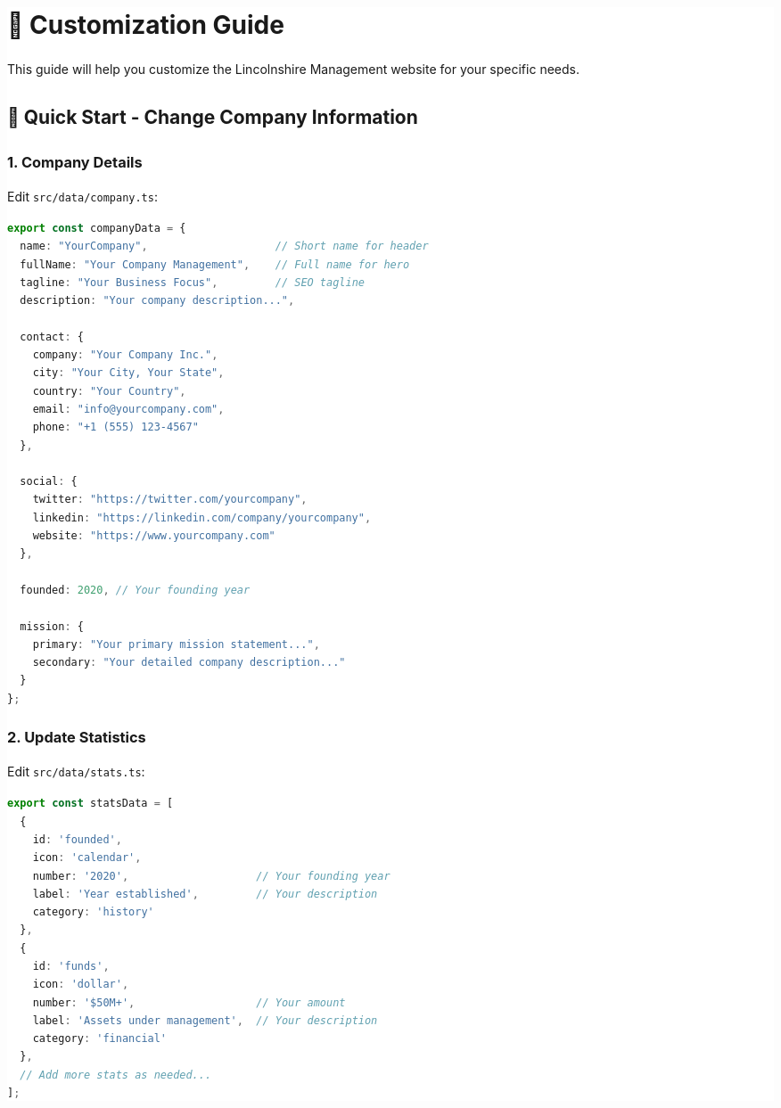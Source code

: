 # 🎨 Customization Guide

This guide will help you customize the Lincolnshire Management website for your specific needs.

## 🏢 Quick Start - Change Company Information

### 1. Company Details
Edit `src/data/company.ts`:

```typescript
export const companyData = {
  name: "YourCompany",                    // Short name for header
  fullName: "Your Company Management",    // Full name for hero
  tagline: "Your Business Focus",         // SEO tagline
  description: "Your company description...",
  
  contact: {
    company: "Your Company Inc.",
    city: "Your City, Your State",
    country: "Your Country",
    email: "info@yourcompany.com",
    phone: "+1 (555) 123-4567"
  },
  
  social: {
    twitter: "https://twitter.com/yourcompany",
    linkedin: "https://linkedin.com/company/yourcompany",
    website: "https://www.yourcompany.com"
  },
  
  founded: 2020, // Your founding year
  
  mission: {
    primary: "Your primary mission statement...",
    secondary: "Your detailed company description..."
  }
};
```

### 2. Update Statistics
Edit `src/data/stats.ts`:

```typescript
export const statsData = [
  {
    id: 'founded',
    icon: 'calendar',
    number: '2020',                    // Your founding year
    label: 'Year established',         // Your description
    category: 'history'
  },
  {
    id: 'funds',
    icon: 'dollar',
    number: '$50M+',                   // Your amount
    label: 'Assets under management',  // Your description
    category: 'financial'
  },
  // Add more stats as needed...
];
```
